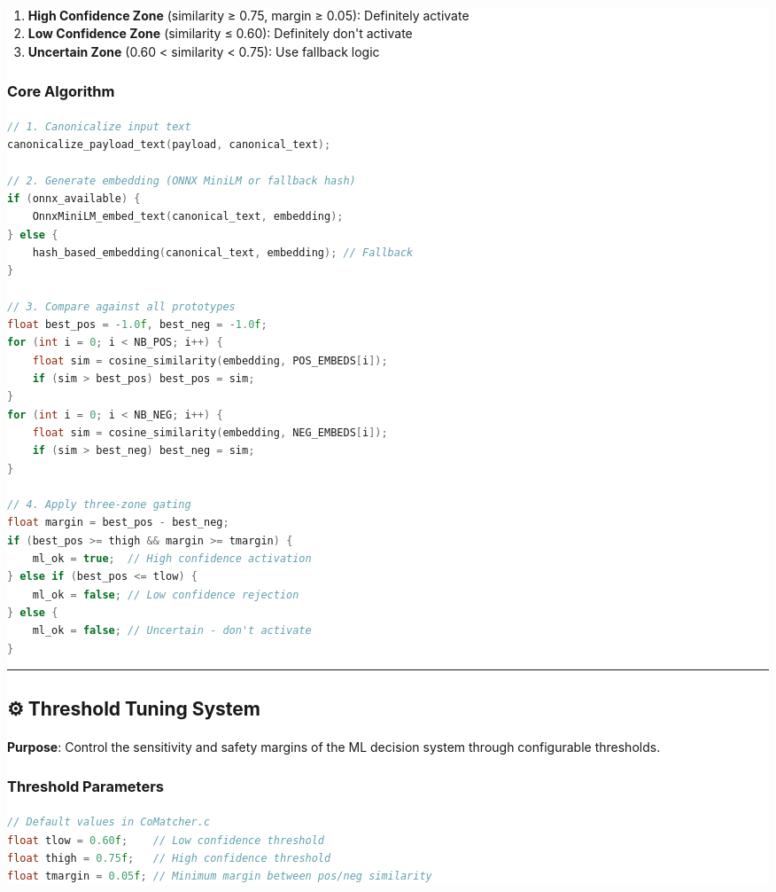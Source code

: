 1. **High Confidence Zone** (similarity ≥ 0.75, margin ≥ 0.05): Definitely activate
2. **Low Confidence Zone** (similarity ≤ 0.60): Definitely don't activate  
3. **Uncertain Zone** (0.60 < similarity < 0.75): Use fallback logic

### **Core Algorithm**
```c
// 1. Canonicalize input text
canonicalize_payload_text(payload, canonical_text);

// 2. Generate embedding (ONNX MiniLM or fallback hash)
if (onnx_available) {
    OnnxMiniLM_embed_text(canonical_text, embedding);
} else {
    hash_based_embedding(canonical_text, embedding); // Fallback
}

// 3. Compare against all prototypes
float best_pos = -1.0f, best_neg = -1.0f;
for (int i = 0; i < NB_POS; i++) {
    float sim = cosine_similarity(embedding, POS_EMBEDS[i]);
    if (sim > best_pos) best_pos = sim;
}
for (int i = 0; i < NB_NEG; i++) {
    float sim = cosine_similarity(embedding, NEG_EMBEDS[i]);  
    if (sim > best_neg) best_neg = sim;
}

// 4. Apply three-zone gating
float margin = best_pos - best_neg;
if (best_pos >= thigh && margin >= tmargin) {
    ml_ok = true;  // High confidence activation
} else if (best_pos <= tlow) {
    ml_ok = false; // Low confidence rejection
} else {
    ml_ok = false; // Uncertain - don't activate
}
```

---

## ⚙️ **Threshold Tuning System**

**Purpose**: Control the sensitivity and safety margins of the ML decision system through configurable thresholds.

### **Threshold Parameters**
```c
// Default values in CoMatcher.c
float tlow = 0.60f;    // Low confidence threshold  
float thigh = 0.75f;   // High confidence threshold
float tmargin = 0.05f; // Minimum margin between pos/neg similarity
```
